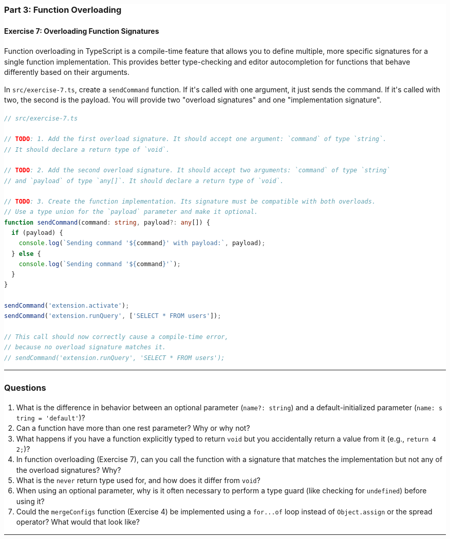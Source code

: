 
### **Part 3: Function Overloading**

#### **Exercise 7: Overloading Function Signatures**

Function overloading in TypeScript is a compile-time feature that allows you to define multiple, more specific signatures for a single function implementation. This provides better type-checking and editor autocompletion for functions that behave differently based on their arguments.

In `src/exercise-7.ts`, create a `sendCommand` function. If it's called with one argument, it just sends the command. If it's called with two, the second is the payload. You will provide two "overload signatures" and one "implementation signature".

```typescript
// src/exercise-7.ts

// TODO: 1. Add the first overload signature. It should accept one argument: `command` of type `string`.
// It should declare a return type of `void`.

// TODO: 2. Add the second overload signature. It should accept two arguments: `command` of type `string`
// and `payload` of type `any[]`. It should declare a return type of `void`.

// TODO: 3. Create the function implementation. Its signature must be compatible with both overloads.
// Use a type union for the `payload` parameter and make it optional.
function sendCommand(command: string, payload?: any[]) {
  if (payload) {
    console.log(`Sending command '${command}' with payload:`, payload);
  } else {
    console.log(`Sending command '${command}'`);
  }
}

sendCommand('extension.activate');
sendCommand('extension.runQuery', ['SELECT * FROM users']);

// This call should now correctly cause a compile-time error,
// because no overload signature matches it.
// sendCommand('extension.runQuery', 'SELECT * FROM users');
```

---

### **Questions**

1.  What is the difference in behavior between an optional parameter (`name?: string`) and a default-initialized parameter (`name: string = 'default'`)?
2.  Can a function have more than one rest parameter? Why or why not?
3.  What happens if you have a function explicitly typed to return `void` but you accidentally return a value from it (e.g., `return 42;`)?
4.  In function overloading (Exercise 7), can you call the function with a signature that matches the implementation but not any of the overload signatures? Why?
5.  What is the `never` return type used for, and how does it differ from `void`?
6.  When using an optional parameter, why is it often necessary to perform a type guard (like checking for `undefined`) before using it?
7.  Could the `mergeConfigs` function (Exercise 4) be implemented using a `for...of` loop instead of `Object.assign` or the spread operator? What would that look like?

---